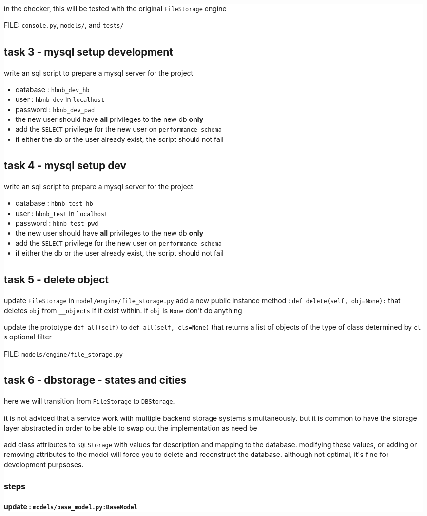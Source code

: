 in the checker, this will be tested with the original `FileStorage` engine

FILE: `console.py`, `models/`, and `tests/`

## task 3 - mysql setup development

write an sql script to prepare a mysql server for the project

- database : `hbnb_dev_hb`
- user : `hbnb_dev` in `localhost`
- password : `hbnb_dev_pwd`
- the new user should have **all** privileges to the new db **only**
- add the `SELECT` privilege for the new user on `performance_schema`
- if either the db or the user already exist, the script should not fail

## task 4 - mysql setup dev

write an sql script to prepare a mysql server for the project

- database : `hbnb_test_hb`
- user : `hbnb_test` in `localhost`
- password : `hbnb_test_pwd`
- the new user should have **all** privileges to the new db **only**
- add the `SELECT` privilege for the new user on `performance_schema`
- if either the db or the user already exist, the script should not fail

## task 5 - delete object

update `FileStorage` in `model/engine/file_storage.py`
add a new public instance method : `def delete(self, obj=None):` that deletes `obj` from `__objects` if it exist within. if `obj` is `None` don't do anything

update the prototype `def all(self)` to `def all(self, cls=None)` that returns a list of objects of the type of class determined by `cls` optional filter

FILE: `models/engine/file_storage.py`

## task 6 - dbstorage - states and cities

here we will transition from `FileStorage` to `DBStorage`.

it is not adviced that a service work with multiple backend storage systems
simultaneously. but it is common to have the storage layer abstracted in order to
be able to swap out the implementation as need be

add class attributes to `SQLStorage` with values for description and mapping to the 
database. modifying these values, or adding or removing attributes to the model will
force you to delete and reconstruct the database. although not optimal, it's fine 
for development purpsoses.

### steps

#### update : `models/base_model.py:BaseModel`
